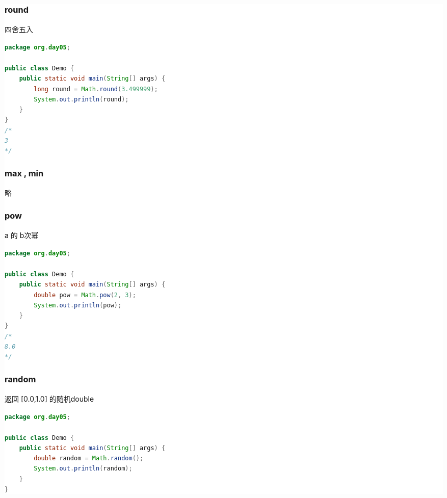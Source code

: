 ### round 

四舍五入

```java
package org.day05;

public class Demo {
    public static void main(String[] args) {
        long round = Math.round(3.499999);
        System.out.println(round);
    }
}
/*
3
*/
```

### max , min
略

### pow

a 的 b次幂

```java
package org.day05;

public class Demo {
    public static void main(String[] args) {
        double pow = Math.pow(2, 3);
        System.out.println(pow);
    }
}
/*
8.0
*/
```

### random 

返回 [0.0,1.0] 的随机double

```java
package org.day05;

public class Demo {
    public static void main(String[] args) {
        double random = Math.random();
        System.out.println(random);
    }
}
```
